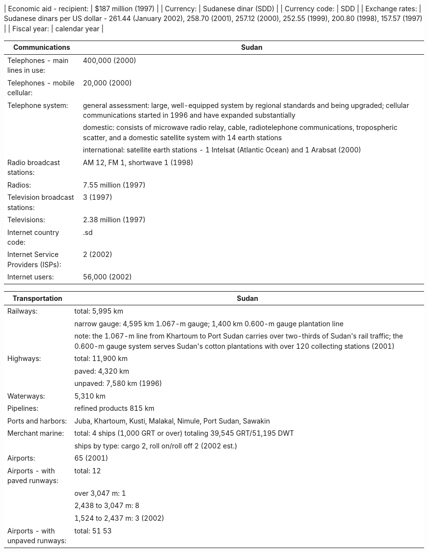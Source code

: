 | Economic aid - recipient: | $187 million (1997) |
| Currency: | Sudanese dinar (SDD) |
| Currency code: | SDD |
| Exchange rates: | Sudanese dinars per US dollar - 261.44 (January 2002), 258.70 (2001), 257.12 (2000), 252.55 (1999), 200.80 (1998), 157.57 (1997) |
| Fiscal year: | calendar year |

| Communications | Sudan |
| --- | --- |
| Telephones - main lines in use: | 400,000 (2000) |
| Telephones - mobile cellular: | 20,000 (2000) |
| Telephone system: | general assessment: large, well-equipped system by regional standards and being upgraded; cellular communications started in 1996 and have expanded substantially |
| | domestic: consists of microwave radio relay, cable, radiotelephone communications, tropospheric scatter, and a domestic satellite system with 14 earth stations |
| | international: satellite earth stations - 1 Intelsat (Atlantic Ocean) and 1 Arabsat (2000) |
| Radio broadcast stations: | AM 12, FM 1, shortwave 1 (1998) |
| Radios: | 7.55 million (1997) |
| Television broadcast stations: | 3 (1997) |
| Televisions: | 2.38 million (1997) |
| Internet country code: | .sd |
| Internet Service Providers (ISPs): | 2 (2002) |
| Internet users: | 56,000 (2002) |

| Transportation | Sudan |
| --- | --- |
| Railways: | total: 5,995 km |
| | narrow gauge: 4,595 km 1.067-m gauge; 1,400 km 0.600-m gauge plantation line |
| | note: the 1.067-m line from Khartoum to Port Sudan carries over two-thirds of Sudan's rail traffic; the 0.600-m gauge system serves Sudan's cotton plantations with over 120 collecting stations (2001) |
| Highways: | total: 11,900 km |
| | paved: 4,320 km |
| | unpaved: 7,580 km (1996) |
| Waterways: | 5,310 km |
| Pipelines: | refined products 815 km |
| Ports and harbors: | Juba, Khartoum, Kusti, Malakal, Nimule, Port Sudan, Sawakin |
| Merchant marine: | total: 4 ships (1,000 GRT or over) totaling 39,545 GRT/51,195 DWT |
| | ships by type: cargo 2, roll on/roll off 2 (2002 est.) |
| Airports: | 65 (2001) |
| Airports - with paved runways: | total: 12 |
| | over 3,047 m: 1 |
| | 2,438 to 3,047 m: 8 |
| | 1,524 to 2,437 m: 3 (2002) |
| Airports - with unpaved runways: | total: 51 53 |